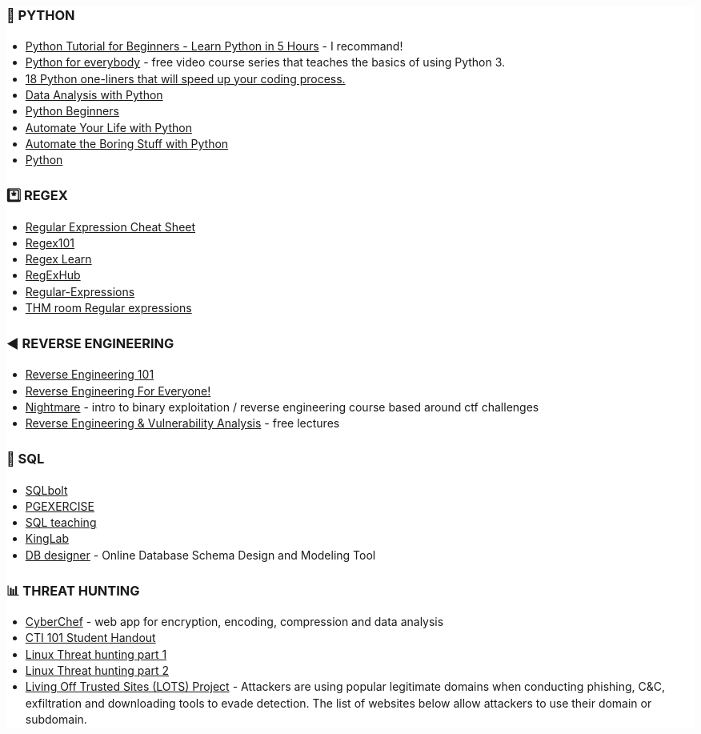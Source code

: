 
### <a name="python"></a> 🐍 PYTHON
- [Python Tutorial for Beginners - Learn Python in 5 Hours](https://www.youtube.com/watch?v=t8pPdKYpowI&ab_channel=TechWorldwithNana) - I recommand!
- [Python for everybody](https://www.freecodecamp.org/learn/scientific-computing-with-python/) - free video course series that teaches the basics of using Python 3.
- [18 Python one-liners that will speed up your coding process.](https://dev.to/yash_makan/18-python-one-liners-that-will-speed-up-your-coding-process-21md)
- [Data Analysis with Python](https://www.freecodecamp.org/learn/data-analysis-with-python/)
- [Python Beginners](https://python-adv-web-apps.readthedocs.io/en/latest/index.html)
- [Automate Your Life with Python](https://www.freecodecamp.org/news/automate-your-life-with-python/)
- [Automate the Boring Stuff with Python](https://automatetheboringstuff.com/)
- [Python](https://networklessons.com/python)

### <a name="regex"></a> *️⃣ REGEX
- [Regular Expression Cheat Sheet](https://jdhao.github.io/2019/02/28/sublime_text_regex_cheat_sheet/)
- [Regex101](https://regex101.com/)
- [Regex Learn](https://regexlearn.com/)
- [RegExHub](https://projects.lukehaas.me/regexhub/)
- [Regular-Expressions](https://www.regular-expressions.info/)
- [THM room Regular expressions](https://tryhackme.com/room/catregex)

### <a name="reverse"></a> ◀️ REVERSE ENGINEERING
- [Reverse Engineering 101](https://malwareunicorn.org/workshops/re101.html#1)
- [Reverse Engineering For Everyone!](https://0xinfection.github.io/reversing/)
- [Nightmare](https://guyinatuxedo.github.io/index.html) - intro to binary exploitation / reverse engineering course based around ctf challenges
- [Reverse Engineering & Vulnerability Analysis](https://pwn.umasscybersec.org/) - free lectures

### <a name="sql"></a> 🧪 SQL 
- [SQLbolt](https://sqlbolt.com/)
- [PGEXERCISE](https://pgexercises.com/questions/basic/)
- [SQL teaching](https://www.sqlteaching.com/)
- [KingLab](https://mystery.knightlab.com/)
- [DB designer](https://www.dbdesigner.net/) - Online Database Schema Design and Modeling Tool

### <a name="TH"></a> 📊 THREAT HUNTING
- [CyberChef](https://gchq.github.io/CyberChef/) - web app for encryption, encoding, compression and data analysis
- [CTI 101 Student Handout](https://klrgrz.medium.com/cti-101-student-handout-42c1441d3519)
- [Linux Threat hunting part 1](https://medium.com/verint-cyber-engineering/linux-threat-hunting-primer-part-i-dd11b156cb7d)
- [Linux Threat hunting part 2](https://medium.com/verint-cyber-engineering/linux-threat-hunting-primer-part-ii-69484f58ac92)
- [Living Off Trusted Sites (LOTS) Project](https://lots-project.com/) - Attackers are using popular legitimate domains when conducting phishing, C&C, exfiltration and downloading tools to evade detection. The list of websites below allow attackers to use their domain or subdomain.
